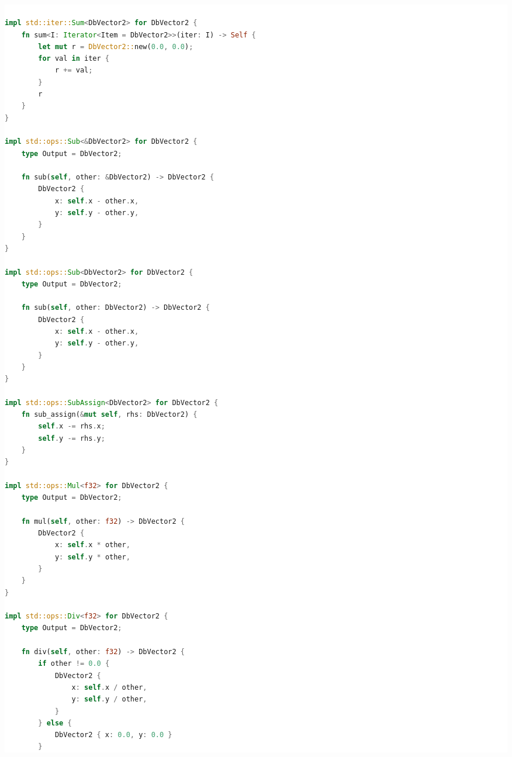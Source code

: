 ```rust

impl std::iter::Sum<DbVector2> for DbVector2 {
    fn sum<I: Iterator<Item = DbVector2>>(iter: I) -> Self {
        let mut r = DbVector2::new(0.0, 0.0);
        for val in iter {
            r += val;
        }
        r
    }
}

impl std::ops::Sub<&DbVector2> for DbVector2 {
    type Output = DbVector2;

    fn sub(self, other: &DbVector2) -> DbVector2 {
        DbVector2 {
            x: self.x - other.x,
            y: self.y - other.y,
        }
    }
}

impl std::ops::Sub<DbVector2> for DbVector2 {
    type Output = DbVector2;

    fn sub(self, other: DbVector2) -> DbVector2 {
        DbVector2 {
            x: self.x - other.x,
            y: self.y - other.y,
        }
    }
}

impl std::ops::SubAssign<DbVector2> for DbVector2 {
    fn sub_assign(&mut self, rhs: DbVector2) {
        self.x -= rhs.x;
        self.y -= rhs.y;
    }
}

impl std::ops::Mul<f32> for DbVector2 {
    type Output = DbVector2;

    fn mul(self, other: f32) -> DbVector2 {
        DbVector2 {
            x: self.x * other,
            y: self.y * other,
        }
    }
}

impl std::ops::Div<f32> for DbVector2 {
    type Output = DbVector2;

    fn div(self, other: f32) -> DbVector2 {
        if other != 0.0 {
            DbVector2 {
                x: self.x / other,
                y: self.y / other,
            }
        } else {
            DbVector2 { x: 0.0, y: 0.0 }
        }
```